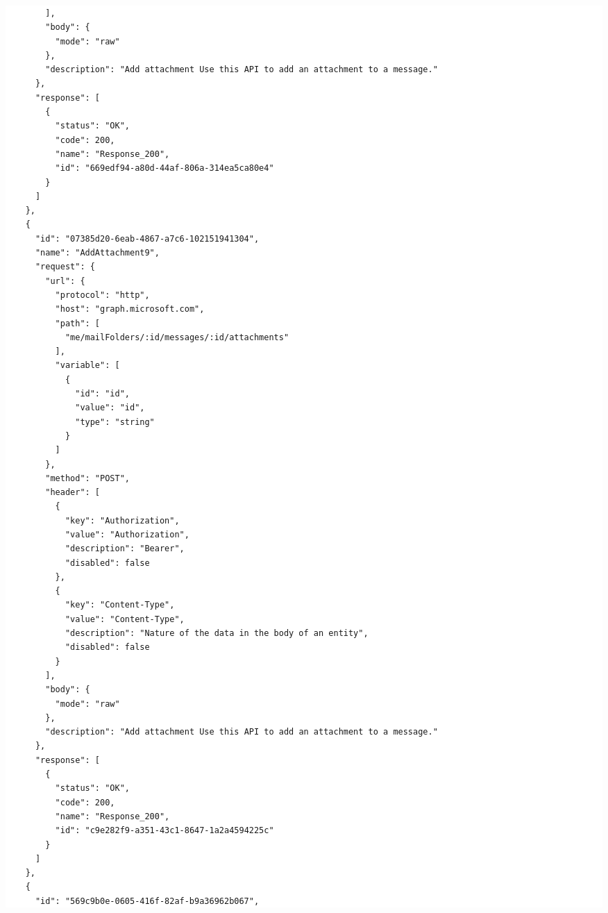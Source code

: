             ],
            "body": {
              "mode": "raw"
            },
            "description": "Add attachment Use this API to add an attachment to a message."
          },
          "response": [
            {
              "status": "OK",
              "code": 200,
              "name": "Response_200",
              "id": "669edf94-a80d-44af-806a-314ea5ca80e4"
            }
          ]
        },
        {
          "id": "07385d20-6eab-4867-a7c6-102151941304",
          "name": "AddAttachment9",
          "request": {
            "url": {
              "protocol": "http",
              "host": "graph.microsoft.com",
              "path": [
                "me/mailFolders/:id/messages/:id/attachments"
              ],
              "variable": [
                {
                  "id": "id",
                  "value": "id",
                  "type": "string"
                }
              ]
            },
            "method": "POST",
            "header": [
              {
                "key": "Authorization",
                "value": "Authorization",
                "description": "Bearer",
                "disabled": false
              },
              {
                "key": "Content-Type",
                "value": "Content-Type",
                "description": "Nature of the data in the body of an entity",
                "disabled": false
              }
            ],
            "body": {
              "mode": "raw"
            },
            "description": "Add attachment Use this API to add an attachment to a message."
          },
          "response": [
            {
              "status": "OK",
              "code": 200,
              "name": "Response_200",
              "id": "c9e282f9-a351-43c1-8647-1a2a4594225c"
            }
          ]
        },
        {
          "id": "569c9b0e-0605-416f-82af-b9a36962b067",